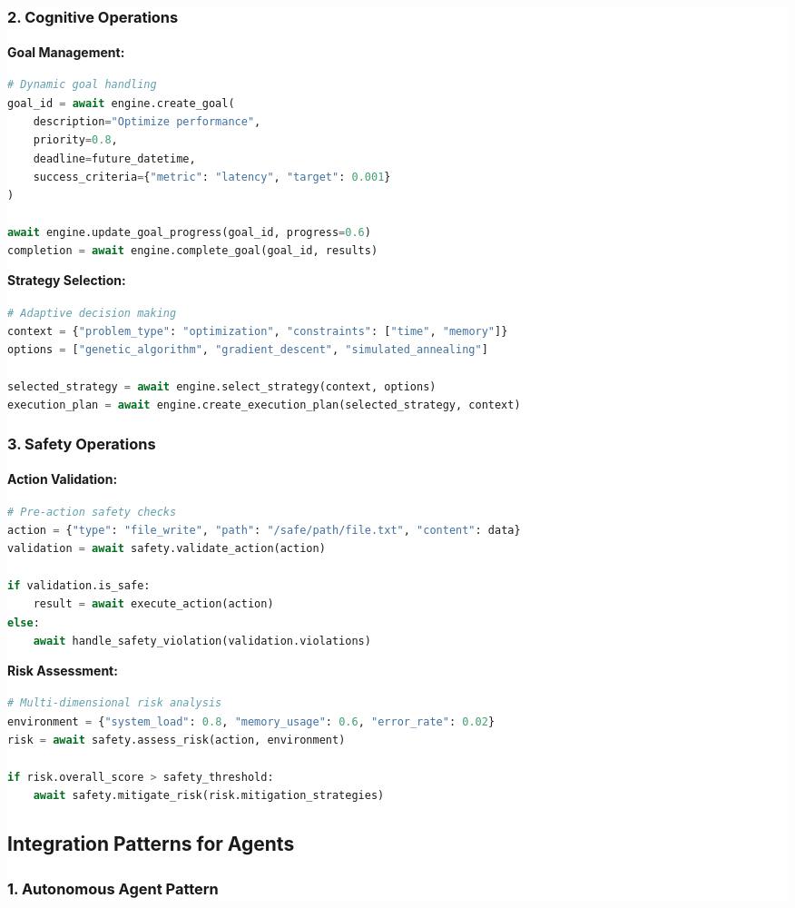 ### 2. Cognitive Operations

**Goal Management:**
```python
# Dynamic goal handling
goal_id = await engine.create_goal(
    description="Optimize performance",
    priority=0.8,
    deadline=future_datetime,
    success_criteria={"metric": "latency", "target": 0.001}
)

await engine.update_goal_progress(goal_id, progress=0.6)
completion = await engine.complete_goal(goal_id, results)
```

**Strategy Selection:**
```python
# Adaptive decision making
context = {"problem_type": "optimization", "constraints": ["time", "memory"]}
options = ["genetic_algorithm", "gradient_descent", "simulated_annealing"]

selected_strategy = await engine.select_strategy(context, options)
execution_plan = await engine.create_execution_plan(selected_strategy, context)
```

### 3. Safety Operations

**Action Validation:**
```python
# Pre-action safety checks
action = {"type": "file_write", "path": "/safe/path/file.txt", "content": data}
validation = await safety.validate_action(action)

if validation.is_safe:
    result = await execute_action(action)
else:
    await handle_safety_violation(validation.violations)
```

**Risk Assessment:**
```python
# Multi-dimensional risk analysis
environment = {"system_load": 0.8, "memory_usage": 0.6, "error_rate": 0.02}
risk = await safety.assess_risk(action, environment)

if risk.overall_score > safety_threshold:
    await safety.mitigate_risk(risk.mitigation_strategies)
```

## Integration Patterns for Agents

### 1. Autonomous Agent Pattern
